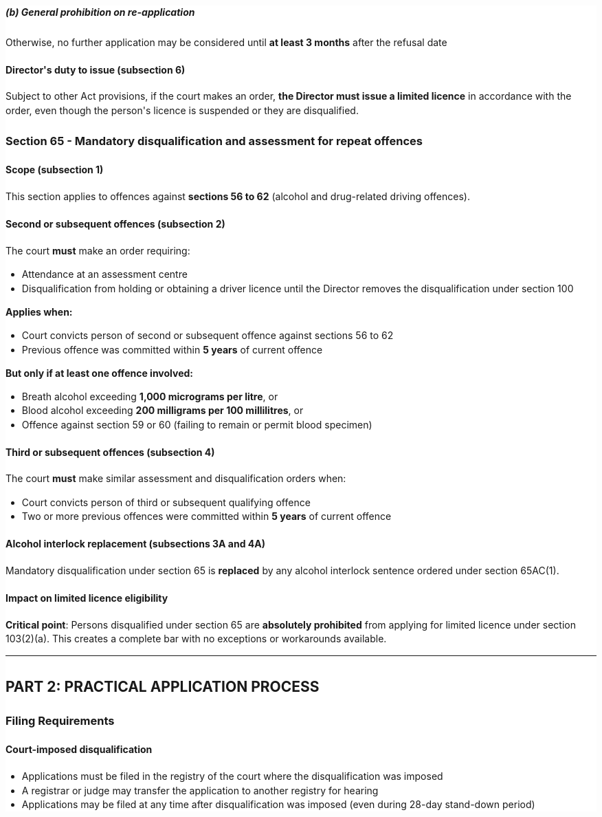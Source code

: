##### (b) General prohibition on re-application  
Otherwise, no further application may be considered until **at least 3 months** after the refusal date

#### Director's duty to issue (subsection 6)
Subject to other Act provisions, if the court makes an order, **the Director must issue a limited licence** in accordance with the order, even though the person's licence is suspended or they are disqualified.

### Section 65 - Mandatory disqualification and assessment for repeat offences

#### Scope (subsection 1)
This section applies to offences against **sections 56 to 62** (alcohol and drug-related driving offences).

#### Second or subsequent offences (subsection 2)
The court **must** make an order requiring:
- Attendance at an assessment centre
- Disqualification from holding or obtaining a driver licence until the Director removes the disqualification under section 100

**Applies when:**
- Court convicts person of second or subsequent offence against sections 56 to 62
- Previous offence was committed within **5 years** of current offence

**But only if at least one offence involved:**
- Breath alcohol exceeding **1,000 micrograms per litre**, or
- Blood alcohol exceeding **200 milligrams per 100 millilitres**, or  
- Offence against section 59 or 60 (failing to remain or permit blood specimen)

#### Third or subsequent offences (subsection 4)  
The court **must** make similar assessment and disqualification orders when:
- Court convicts person of third or subsequent qualifying offence
- Two or more previous offences were committed within **5 years** of current offence

#### Alcohol interlock replacement (subsections 3A and 4A)
Mandatory disqualification under section 65 is **replaced** by any alcohol interlock sentence ordered under section 65AC(1).

#### Impact on limited licence eligibility
**Critical point**: Persons disqualified under section 65 are **absolutely prohibited** from applying for limited licence under section 103(2)(a). This creates a complete bar with no exceptions or workarounds available.

---

## PART 2: PRACTICAL APPLICATION PROCESS

### Filing Requirements

#### Court-imposed disqualification
- Applications must be filed in the registry of the court where the disqualification was imposed
- A registrar or judge may transfer the application to another registry for hearing
- Applications may be filed at any time after disqualification was imposed (even during 28-day stand-down period)
